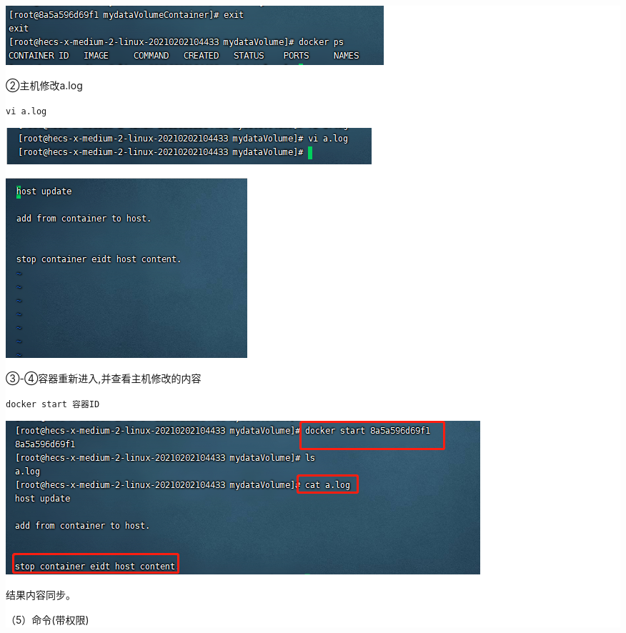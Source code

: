 ![image-20210305180530296](README.assets/image-20210305180530296.png)

②主机修改a.log

```
vi a.log
```

![image-20210305180542601](README.assets/image-20210305180542601.png)

![image-20210305180549512](README.assets/image-20210305180549512.png)

③-④容器重新进入,并查看主机修改的内容

```
docker start 容器ID
```

![image-20210305180608354](README.assets/image-20210305180608354.png)

结果内容同步。

（5）命令(带权限)
